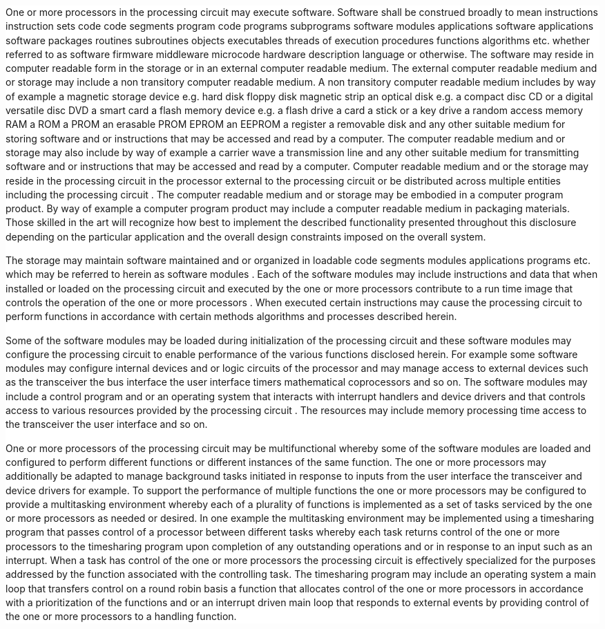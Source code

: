 One or more processors in the processing circuit may execute software. Software shall be construed broadly to mean instructions instruction sets code code segments program code programs subprograms software modules applications software applications software packages routines subroutines objects executables threads of execution procedures functions algorithms etc. whether referred to as software firmware middleware microcode hardware description language or otherwise. The software may reside in computer readable form in the storage or in an external computer readable medium. The external computer readable medium and or storage may include a non transitory computer readable medium. A non transitory computer readable medium includes by way of example a magnetic storage device e.g. hard disk floppy disk magnetic strip an optical disk e.g. a compact disc CD or a digital versatile disc DVD a smart card a flash memory device e.g. a flash drive a card a stick or a key drive a random access memory RAM a ROM a PROM an erasable PROM EPROM an EEPROM a register a removable disk and any other suitable medium for storing software and or instructions that may be accessed and read by a computer. The computer readable medium and or storage may also include by way of example a carrier wave a transmission line and any other suitable medium for transmitting software and or instructions that may be accessed and read by a computer. Computer readable medium and or the storage may reside in the processing circuit in the processor external to the processing circuit or be distributed across multiple entities including the processing circuit . The computer readable medium and or storage may be embodied in a computer program product. By way of example a computer program product may include a computer readable medium in packaging materials. Those skilled in the art will recognize how best to implement the described functionality presented throughout this disclosure depending on the particular application and the overall design constraints imposed on the overall system.

The storage may maintain software maintained and or organized in loadable code segments modules applications programs etc. which may be referred to herein as software modules . Each of the software modules may include instructions and data that when installed or loaded on the processing circuit and executed by the one or more processors contribute to a run time image that controls the operation of the one or more processors . When executed certain instructions may cause the processing circuit to perform functions in accordance with certain methods algorithms and processes described herein.

Some of the software modules may be loaded during initialization of the processing circuit and these software modules may configure the processing circuit to enable performance of the various functions disclosed herein. For example some software modules may configure internal devices and or logic circuits of the processor and may manage access to external devices such as the transceiver the bus interface the user interface timers mathematical coprocessors and so on. The software modules may include a control program and or an operating system that interacts with interrupt handlers and device drivers and that controls access to various resources provided by the processing circuit . The resources may include memory processing time access to the transceiver the user interface and so on.

One or more processors of the processing circuit may be multifunctional whereby some of the software modules are loaded and configured to perform different functions or different instances of the same function. The one or more processors may additionally be adapted to manage background tasks initiated in response to inputs from the user interface the transceiver and device drivers for example. To support the performance of multiple functions the one or more processors may be configured to provide a multitasking environment whereby each of a plurality of functions is implemented as a set of tasks serviced by the one or more processors as needed or desired. In one example the multitasking environment may be implemented using a timesharing program that passes control of a processor between different tasks whereby each task returns control of the one or more processors to the timesharing program upon completion of any outstanding operations and or in response to an input such as an interrupt. When a task has control of the one or more processors the processing circuit is effectively specialized for the purposes addressed by the function associated with the controlling task. The timesharing program may include an operating system a main loop that transfers control on a round robin basis a function that allocates control of the one or more processors in accordance with a prioritization of the functions and or an interrupt driven main loop that responds to external events by providing control of the one or more processors to a handling function.
